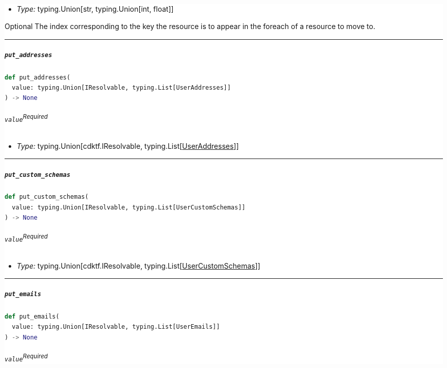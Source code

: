 - *Type:* typing.Union[str, typing.Union[int, float]]

Optional The index corresponding to the key the resource is to appear in the foreach of a resource to move to.

---

##### `put_addresses` <a name="put_addresses" id="@cdktf/provider-googleworkspace.user.User.putAddresses"></a>

```python
def put_addresses(
  value: typing.Union[IResolvable, typing.List[UserAddresses]]
) -> None
```

###### `value`<sup>Required</sup> <a name="value" id="@cdktf/provider-googleworkspace.user.User.putAddresses.parameter.value"></a>

- *Type:* typing.Union[cdktf.IResolvable, typing.List[<a href="#@cdktf/provider-googleworkspace.user.UserAddresses">UserAddresses</a>]]

---

##### `put_custom_schemas` <a name="put_custom_schemas" id="@cdktf/provider-googleworkspace.user.User.putCustomSchemas"></a>

```python
def put_custom_schemas(
  value: typing.Union[IResolvable, typing.List[UserCustomSchemas]]
) -> None
```

###### `value`<sup>Required</sup> <a name="value" id="@cdktf/provider-googleworkspace.user.User.putCustomSchemas.parameter.value"></a>

- *Type:* typing.Union[cdktf.IResolvable, typing.List[<a href="#@cdktf/provider-googleworkspace.user.UserCustomSchemas">UserCustomSchemas</a>]]

---

##### `put_emails` <a name="put_emails" id="@cdktf/provider-googleworkspace.user.User.putEmails"></a>

```python
def put_emails(
  value: typing.Union[IResolvable, typing.List[UserEmails]]
) -> None
```

###### `value`<sup>Required</sup> <a name="value" id="@cdktf/provider-googleworkspace.user.User.putEmails.parameter.value"></a>
